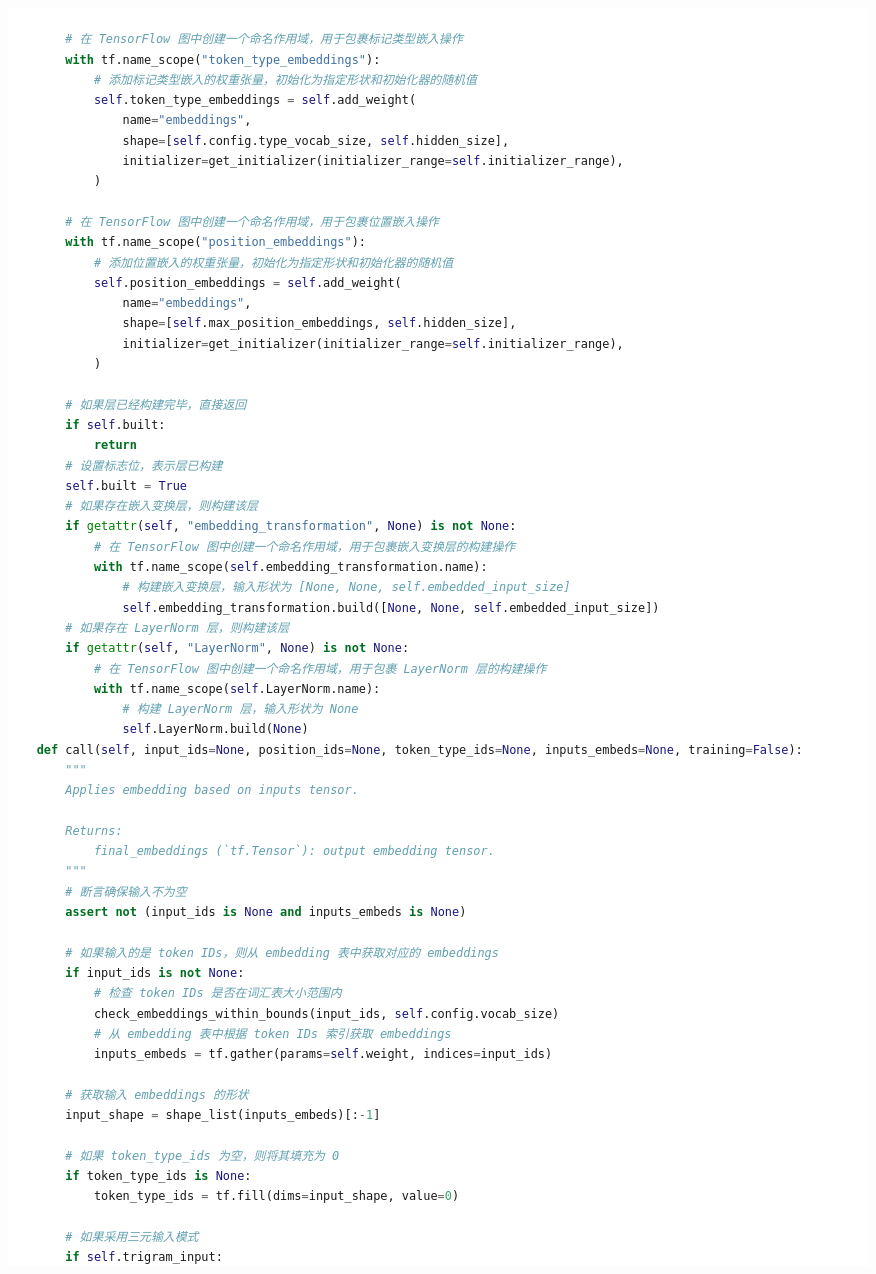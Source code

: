 ```py

        # 在 TensorFlow 图中创建一个命名作用域，用于包裹标记类型嵌入操作
        with tf.name_scope("token_type_embeddings"):
            # 添加标记类型嵌入的权重张量，初始化为指定形状和初始化器的随机值
            self.token_type_embeddings = self.add_weight(
                name="embeddings",
                shape=[self.config.type_vocab_size, self.hidden_size],
                initializer=get_initializer(initializer_range=self.initializer_range),
            )

        # 在 TensorFlow 图中创建一个命名作用域，用于包裹位置嵌入操作
        with tf.name_scope("position_embeddings"):
            # 添加位置嵌入的权重张量，初始化为指定形状和初始化器的随机值
            self.position_embeddings = self.add_weight(
                name="embeddings",
                shape=[self.max_position_embeddings, self.hidden_size],
                initializer=get_initializer(initializer_range=self.initializer_range),
            )

        # 如果层已经构建完毕，直接返回
        if self.built:
            return
        # 设置标志位，表示层已构建
        self.built = True
        # 如果存在嵌入变换层，则构建该层
        if getattr(self, "embedding_transformation", None) is not None:
            # 在 TensorFlow 图中创建一个命名作用域，用于包裹嵌入变换层的构建操作
            with tf.name_scope(self.embedding_transformation.name):
                # 构建嵌入变换层，输入形状为 [None, None, self.embedded_input_size]
                self.embedding_transformation.build([None, None, self.embedded_input_size])
        # 如果存在 LayerNorm 层，则构建该层
        if getattr(self, "LayerNorm", None) is not None:
            # 在 TensorFlow 图中创建一个命名作用域，用于包裹 LayerNorm 层的构建操作
            with tf.name_scope(self.LayerNorm.name):
                # 构建 LayerNorm 层，输入形状为 None
                self.LayerNorm.build(None)
    def call(self, input_ids=None, position_ids=None, token_type_ids=None, inputs_embeds=None, training=False):
        """
        Applies embedding based on inputs tensor.

        Returns:
            final_embeddings (`tf.Tensor`): output embedding tensor.
        """
        # 断言确保输入不为空
        assert not (input_ids is None and inputs_embeds is None)

        # 如果输入的是 token IDs，则从 embedding 表中获取对应的 embeddings
        if input_ids is not None:
            # 检查 token IDs 是否在词汇表大小范围内
            check_embeddings_within_bounds(input_ids, self.config.vocab_size)
            # 从 embedding 表中根据 token IDs 索引获取 embeddings
            inputs_embeds = tf.gather(params=self.weight, indices=input_ids)

        # 获取输入 embeddings 的形状
        input_shape = shape_list(inputs_embeds)[:-1]

        # 如果 token_type_ids 为空，则将其填充为 0
        if token_type_ids is None:
            token_type_ids = tf.fill(dims=input_shape, value=0)

        # 如果采用三元输入模式
        if self.trigram_input:
```